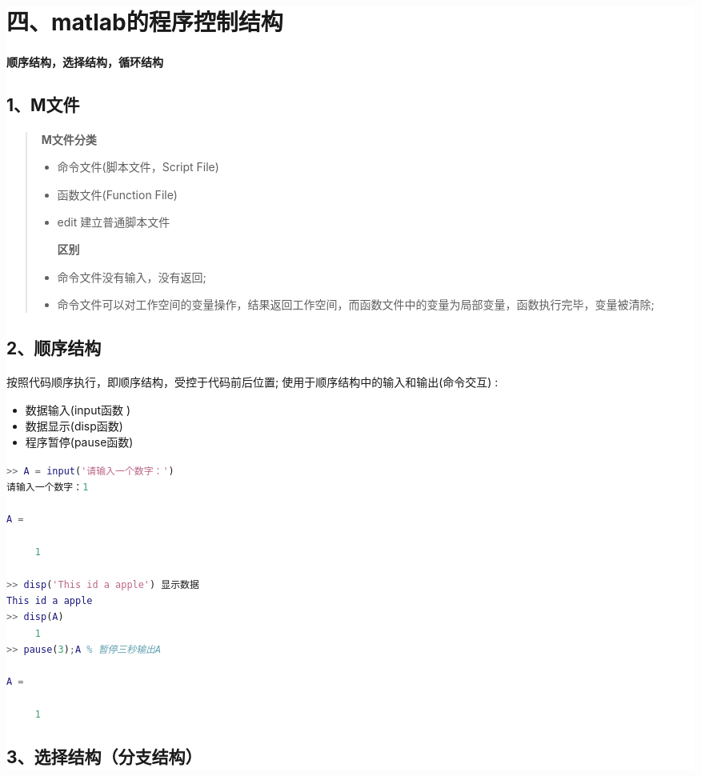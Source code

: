 ```matlab
```

# 四、matlab的程序控制结构

**顺序结构，选择结构，循环结构**

## 1、M文件

> ​		**M文件分类**
>
> - 命令文件(脚本文件，Script File)
>
> - 函数文件(Function File)
>
> - edit 建立普通脚本文件
>
>   **区别**
>
> - 命令文件没有输入，没有返回;
>
> - 命令文件可以对工作空间的变量操作，结果返回工作空间，而函数文件中的变量为局部变量，函数执行完毕，变量被清除;

## 2、顺序结构

按照代码顺序执行，即顺序结构，受控于代码前后位置;
使用于顺序结构中的输入和输出(命令交互) :

- 数据输入(input函数 )
- 数据显示(disp函数)
- 程序暂停(pause函数)

```matlab
>> A = input('请输入一个数字：')
请输入一个数字：1

A =

     1

>> disp('This id a apple') 显示数据
This id a apple
>> disp(A)
     1
>> pause(3);A % 暂停三秒输出A

A =

     1
```

## 3、选择结构（分支结构）
